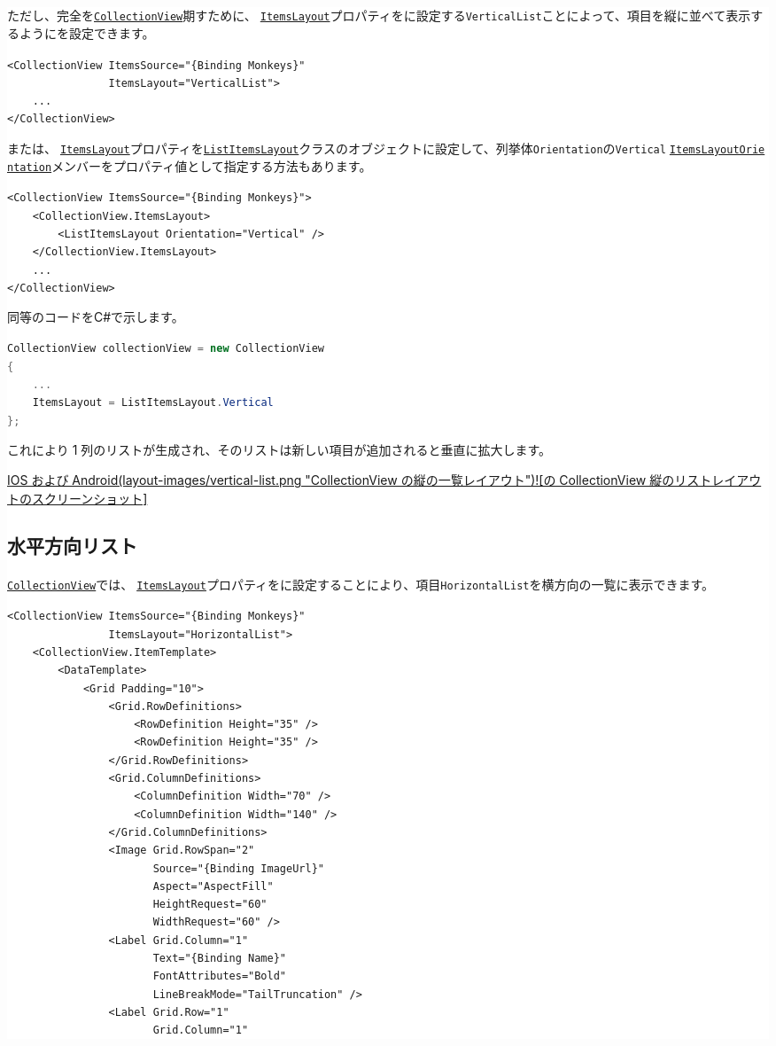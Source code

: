 ただし、完全を[`CollectionView`](xref:Xamarin.Forms.CollectionView)期すために、 [`ItemsLayout`](xref:Xamarin.Forms.ItemsView.ItemsLayout)プロパティをに設定する`VerticalList`ことによって、項目を縦に並べて表示するようにを設定できます。

```xaml
<CollectionView ItemsSource="{Binding Monkeys}"
                ItemsLayout="VerticalList">
    ...
</CollectionView>
```

または、 [`ItemsLayout`](xref:Xamarin.Forms.ItemsView.ItemsLayout)プロパティを[`ListItemsLayout`](xref:Xamarin.Forms.ListItemsLayout)クラスのオブジェクトに設定して、列挙体`Orientation`の`Vertical` [`ItemsLayoutOrientation`](xref:Xamarin.Forms.ItemsLayoutOrientation)メンバーをプロパティ値として指定する方法もあります。

```xaml
<CollectionView ItemsSource="{Binding Monkeys}">
    <CollectionView.ItemsLayout>
        <ListItemsLayout Orientation="Vertical" />
    </CollectionView.ItemsLayout>
    ...
</CollectionView>
```

同等のコードをC#で示します。

```csharp
CollectionView collectionView = new CollectionView
{
    ...
    ItemsLayout = ListItemsLayout.Vertical
};
```

これにより 1 列のリストが生成され、そのリストは新しい項目が追加されると垂直に拡大します。

[IOS および Android(layout-images/vertical-list.png "CollectionView の縦の一覧レイアウト")![の CollectionView 縦のリストレイアウトのスクリーンショット]](layout-images/vertical-list-large.png#lightbox "CollectionView 縦のリストレイアウト")

## <a name="horizontal-list"></a>水平方向リスト

[`CollectionView`](xref:Xamarin.Forms.CollectionView)では、 [`ItemsLayout`](xref:Xamarin.Forms.ItemsView.ItemsLayout)プロパティをに設定することにより、項目`HorizontalList`を横方向の一覧に表示できます。

```xaml
<CollectionView ItemsSource="{Binding Monkeys}"
                ItemsLayout="HorizontalList">
    <CollectionView.ItemTemplate>
        <DataTemplate>
            <Grid Padding="10">
                <Grid.RowDefinitions>
                    <RowDefinition Height="35" />
                    <RowDefinition Height="35" />
                </Grid.RowDefinitions>
                <Grid.ColumnDefinitions>
                    <ColumnDefinition Width="70" />
                    <ColumnDefinition Width="140" />
                </Grid.ColumnDefinitions>
                <Image Grid.RowSpan="2"
                       Source="{Binding ImageUrl}"
                       Aspect="AspectFill"
                       HeightRequest="60"
                       WidthRequest="60" />
                <Label Grid.Column="1"
                       Text="{Binding Name}"
                       FontAttributes="Bold"
                       LineBreakMode="TailTruncation" />
                <Label Grid.Row="1"
                       Grid.Column="1"
```